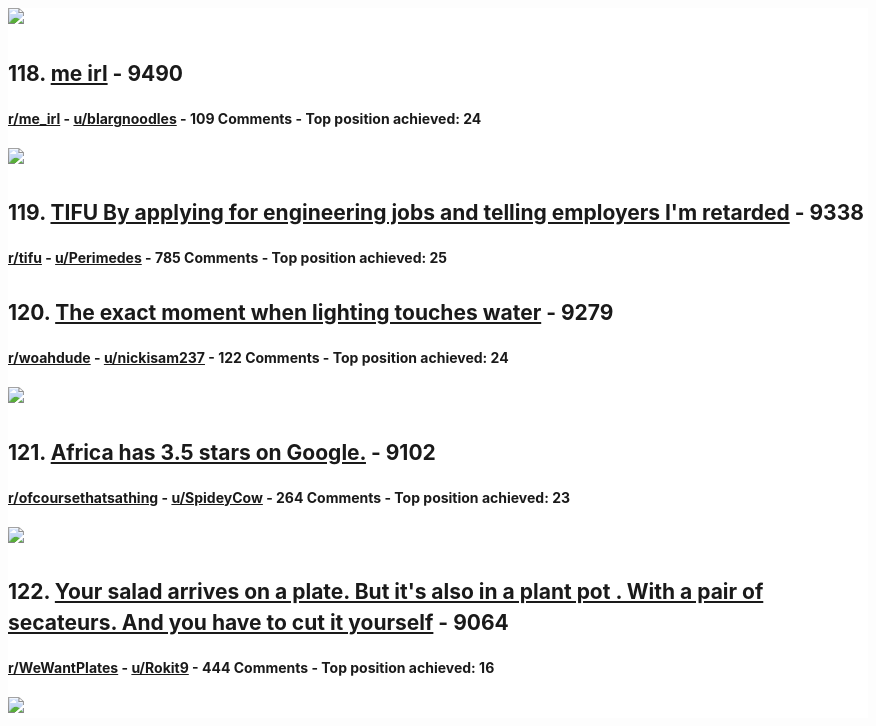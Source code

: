 <a href="https://gfycat.com/alarmedpeskydavidstiger"><img src="https://a.thumbs.redditmedia.com/90rkC-EF1AeL1W65s3Nlp1q7wlk6qke-3wWUDrOX6I0.jpg"></img></a>

## 118. [me irl](http://reddit.com/r/me_irl/comments/6ynwa2/me_irl/) - 9490
#### [r/me_irl](http://reddit.com/r/me_irl) - [u/blargnoodles](http://reddit.com/u/blargnoodles) - 109 Comments - Top position achieved: 24

<a href="https://i.redd.it/aumn5d96bhkz.jpg"><img src="https://b.thumbs.redditmedia.com/F-y6JTE63KJAUowUAPxcsjOk_q4WCIDbkmToiDFXBwI.jpg"></img></a>

## 119. [TIFU By applying for engineering jobs and telling employers I'm retarded](http://reddit.com/r/tifu/comments/6ypvca/tifu_by_applying_for_engineering_jobs_and_telling/) - 9338
#### [r/tifu](http://reddit.com/r/tifu) - [u/Perimedes](http://reddit.com/u/Perimedes) - 785 Comments - Top position achieved: 25

## 120. [The exact moment when lighting touches water](http://reddit.com/r/woahdude/comments/6ypszg/the_exact_moment_when_lighting_touches_water/) - 9279
#### [r/woahdude](http://reddit.com/r/woahdude) - [u/nickisam237](http://reddit.com/u/nickisam237) - 122 Comments - Top position achieved: 24

<a href="https://i.redd.it/8uxh2rs3rikz.jpg"><img src="https://b.thumbs.redditmedia.com/Ukt7YO9z85txY_lXbbskHf44GgDV1aswSdD2d86MWCo.jpg"></img></a>

## 121. [Africa has 3.5 stars on Google.](http://reddit.com/r/ofcoursethatsathing/comments/6yjjio/africa_has_35_stars_on_google/) - 9102
#### [r/ofcoursethatsathing](http://reddit.com/r/ofcoursethatsathing) - [u/SpideyCow](http://reddit.com/u/SpideyCow) - 264 Comments - Top position achieved: 23

<a href="https://i.redd.it/64pnnmegpckz.jpg"><img src="image"></img></a>

## 122. [Your salad arrives on a plate. But it's also in a plant pot . With a pair of secateurs. And you have to cut it yourself](http://reddit.com/r/WeWantPlates/comments/6ym5n7/your_salad_arrives_on_a_plate_but_its_also_in_a/) - 9064
#### [r/WeWantPlates](http://reddit.com/r/WeWantPlates) - [u/Rokit9](http://reddit.com/u/Rokit9) - 444 Comments - Top position achieved: 16

<a href="https://i.redd.it/jdnc6k4pkfkz.jpg"><img src="https://b.thumbs.redditmedia.com/9558M8zGmjOScA1isGatF7zcNAQrG15gvKm7TtcOpEU.jpg"></img></a>
